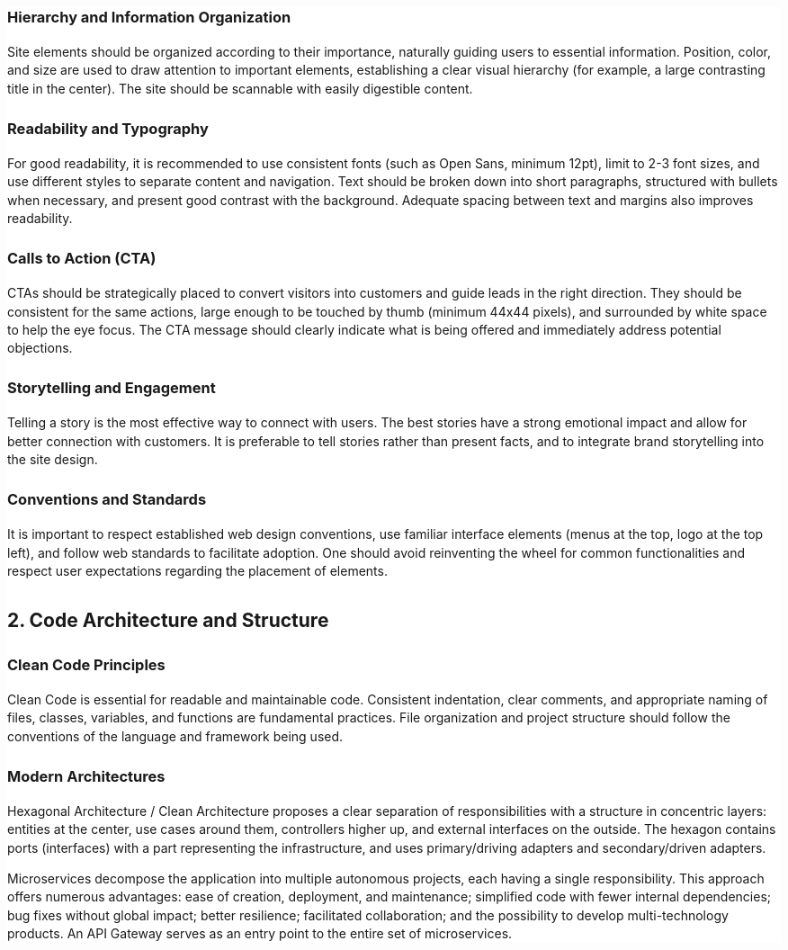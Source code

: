 ### Hierarchy and Information Organization
Site elements should be organized according to their importance, naturally guiding users to essential information. Position, color, and size are used to draw attention to important elements, establishing a clear visual hierarchy (for example, a large contrasting title in the center). The site should be scannable with easily digestible content.

### Readability and Typography
For good readability, it is recommended to use consistent fonts (such as Open Sans, minimum 12pt), limit to 2-3 font sizes, and use different styles to separate content and navigation. Text should be broken down into short paragraphs, structured with bullets when necessary, and present good contrast with the background. Adequate spacing between text and margins also improves readability.

### Calls to Action (CTA)
CTAs should be strategically placed to convert visitors into customers and guide leads in the right direction. They should be consistent for the same actions, large enough to be touched by thumb (minimum 44x44 pixels), and surrounded by white space to help the eye focus. The CTA message should clearly indicate what is being offered and immediately address potential objections.

### Storytelling and Engagement
Telling a story is the most effective way to connect with users. The best stories have a strong emotional impact and allow for better connection with customers. It is preferable to tell stories rather than present facts, and to integrate brand storytelling into the site design.

### Conventions and Standards
It is important to respect established web design conventions, use familiar interface elements (menus at the top, logo at the top left), and follow web standards to facilitate adoption. One should avoid reinventing the wheel for common functionalities and respect user expectations regarding the placement of elements.

## 2. Code Architecture and Structure

### Clean Code Principles
Clean Code is essential for readable and maintainable code. Consistent indentation, clear comments, and appropriate naming of files, classes, variables, and functions are fundamental practices. File organization and project structure should follow the conventions of the language and framework being used.

### Modern Architectures
Hexagonal Architecture / Clean Architecture proposes a clear separation of responsibilities with a structure in concentric layers: entities at the center, use cases around them, controllers higher up, and external interfaces on the outside. The hexagon contains ports (interfaces) with a part representing the infrastructure, and uses primary/driving adapters and secondary/driven adapters.

Microservices decompose the application into multiple autonomous projects, each having a single responsibility. This approach offers numerous advantages: ease of creation, deployment, and maintenance; simplified code with fewer internal dependencies; bug fixes without global impact; better resilience; facilitated collaboration; and the possibility to develop multi-technology products. An API Gateway serves as an entry point to the entire set of microservices.
